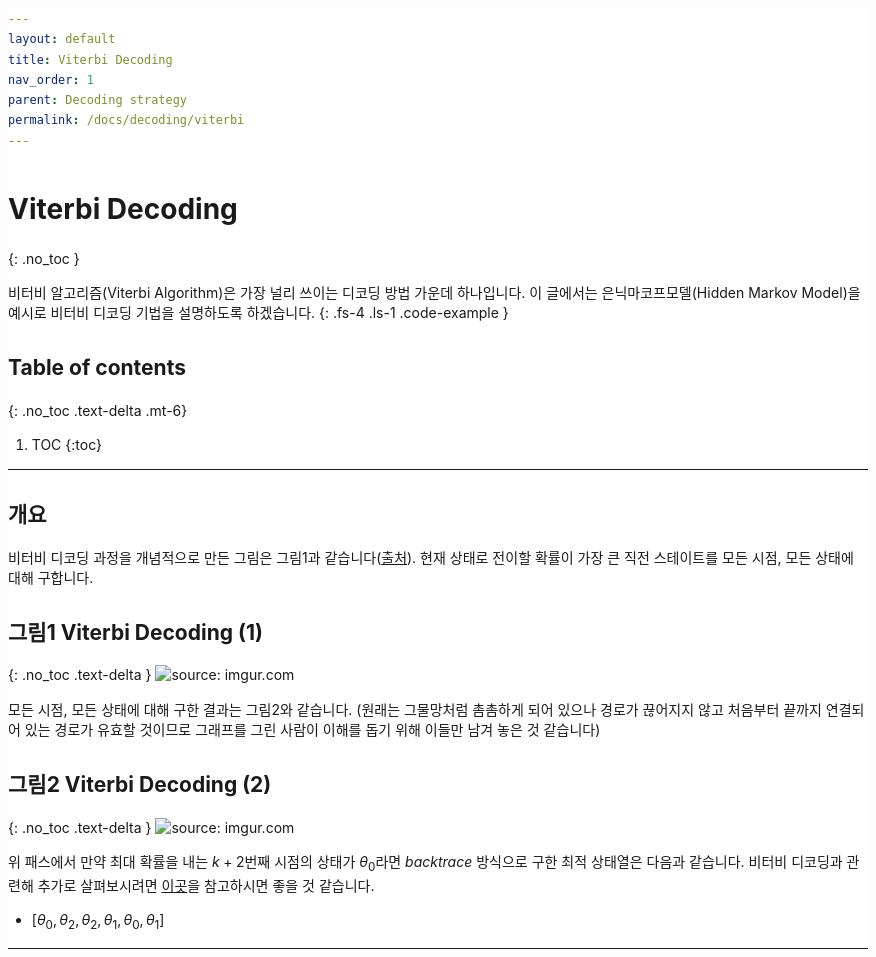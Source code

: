 ```yaml
---
layout: default
title: Viterbi Decoding
nav_order: 1
parent: Decoding strategy
permalink: /docs/decoding/viterbi
---
```


# Viterbi Decoding
{: .no_toc }

비터비 알고리즘(Viterbi Algorithm)은 가장 널리 쓰이는 디코딩 방법 가운데 하나입니다. 이 글에서는 은닉마코프모델(Hidden Markov Model)을 예시로 비터비 디코딩 기법을 설명하도록 하겠습니다.
{: .fs-4 .ls-1 .code-example }

## Table of contents
{: .no_toc .text-delta .mt-6}

1. TOC
{:toc}


---


## 개요

비터비 디코딩 과정을 개념적으로 만든 그림은 그림1과 같습니다([출처](https://www.researchgate.net/publication/273123953_Animation_of_the_Viterbi_algorithm_on_a_trellis_illustrating_the_data_association_process)). 현재 상태로 전이할 확률이 가장 큰 직전 스테이트를 모든 시점, 모든 상태에 대해 구합니다. 

## **그림1** Viterbi Decoding (1)
{: .no_toc .text-delta }
<img src="https://i.imgur.com/bHji1M9.gif" width="500px" title="source: imgur.com" />

모든 시점, 모든 상태에 대해 구한 결과는 그림2와 같습니다. (원래는 그물망처럼 촘촘하게 되어 있으나 경로가 끊어지지 않고 처음부터 끝까지 연결되어 있는 경로가 유효할 것이므로 그래프를 그린 사람이 이해를 돕기 위해 이들만 남겨 놓은 것 같습니다)

## **그림2** Viterbi Decoding (2)
{: .no_toc .text-delta }
<img src="https://i.imgur.com/PXxizNe.png" width="500px" title="source: imgur.com" />

위 패스에서 만약 최대 확률을 내는 $k+2$번째 시점의 상태가 $θ_0$라면 *backtrace* 방식으로 구한 최적 상태열은 다음과 같습니다. 비터비 디코딩과 관련해 추가로 살펴보시려면 [이곳](https://ratsgo.github.io/data%20structure&algorithm/2017/11/14/viterbi)을 참고하시면 좋을 것 같습니다.

- $[θ_0, θ_2, θ_2, θ_1, θ_0, θ_1]$

---